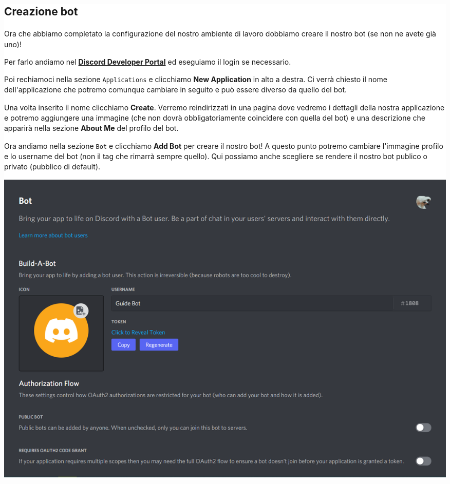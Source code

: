 
## Creazione bot

Ora che abbiamo completato la configurazione del nostro ambiente di lavoro dobbiamo creare il nostro bot (se non ne avete già uno)!

Per farlo andiamo nel **[Discord Developer Portal](https://discord.dev)** ed eseguiamo il login se necessario.

Poi rechiamoci nella sezione `Applications` e clicchiamo **New Application** in alto a destra.
Ci verrà chiesto il nome dell'applicazione che potremo comunque cambiare in seguito e può essere diverso da quello del bot.

Una volta inserito il nome clicchiamo **Create**.
Verremo reindirizzati in una pagina dove vedremo i dettagli della nostra applicazione e potremo aggiungere una immagine (che non dovrà obbligatoriamente coincidere con quella del bot) e una descrizione che apparirà nella sezione **About Me** del profilo del bot.

Ora andiamo nella sezione `Bot` e clicchiamo **Add Bot** per creare il nostro bot!
A questo punto potremo cambiare l'immagine profilo e lo username del bot (non il tag che rimarrà sempre quello).
Qui possiamo anche scegliere se rendere il nostro bot publico o privato (pubblico di default).

![Build a Bot](/images/8/build-a-bot.png)
